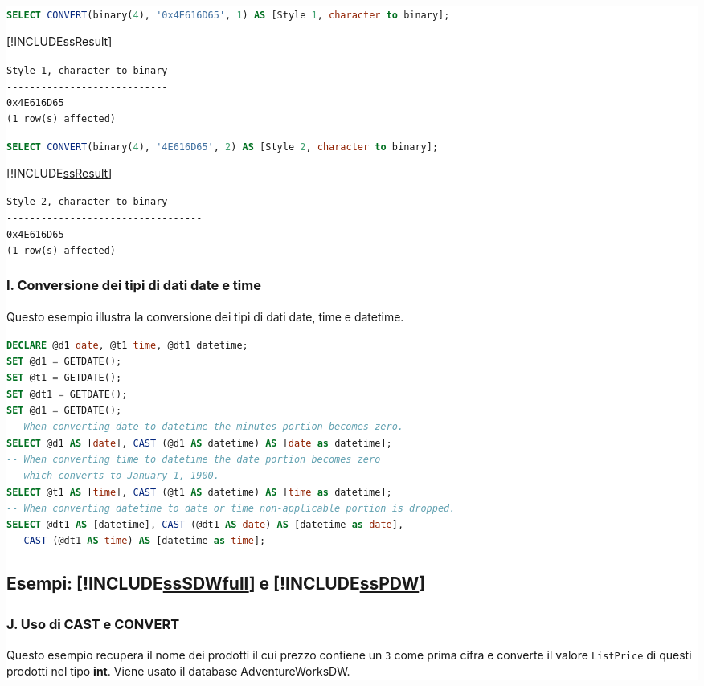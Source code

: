 ```sql
SELECT CONVERT(binary(4), '0x4E616D65', 1) AS [Style 1, character to binary];  
```  
  
[!INCLUDE[ssResult](../../includes/ssresult-md.md)]
  
```  
Style 1, character to binary
---------------------------- 
0x4E616D65
(1 row(s) affected)  
```  

```sql
SELECT CONVERT(binary(4), '4E616D65', 2) AS [Style 2, character to binary];  
```  
  
[!INCLUDE[ssResult](../../includes/ssresult-md.md)]
  
```  
Style 2, character to binary  
----------------------------------  
0x4E616D65
(1 row(s) affected)  
```  
  
### <a name="i-converting-date-and-time-data-types"></a>I. Conversione dei tipi di dati date e time  
Questo esempio illustra la conversione dei tipi di dati date, time e datetime.
  
```sql
DECLARE @d1 date, @t1 time, @dt1 datetime;  
SET @d1 = GETDATE();  
SET @t1 = GETDATE();  
SET @dt1 = GETDATE();  
SET @d1 = GETDATE();  
-- When converting date to datetime the minutes portion becomes zero.  
SELECT @d1 AS [date], CAST (@d1 AS datetime) AS [date as datetime];  
-- When converting time to datetime the date portion becomes zero   
-- which converts to January 1, 1900.  
SELECT @t1 AS [time], CAST (@t1 AS datetime) AS [time as datetime];  
-- When converting datetime to date or time non-applicable portion is dropped.  
SELECT @dt1 AS [datetime], CAST (@dt1 AS date) AS [datetime as date], 
   CAST (@dt1 AS time) AS [datetime as time];  
```  
  
## <a name="examples-includesssdwfullincludessssdwfull-mdmd-and-includesspdwincludessspdw-mdmd"></a>Esempi: [!INCLUDE[ssSDWfull](../../includes/sssdwfull-md.md)] e [!INCLUDE[ssPDW](../../includes/sspdw-md.md)]  
  
### <a name="j-using-cast-and-convert"></a>J. Uso di CAST e CONVERT  
Questo esempio recupera il nome dei prodotti il cui prezzo contiene un `3` come prima cifra e converte il valore `ListPrice` di questi prodotti nel tipo **int**. Viene usato il database AdventureWorksDW.
  